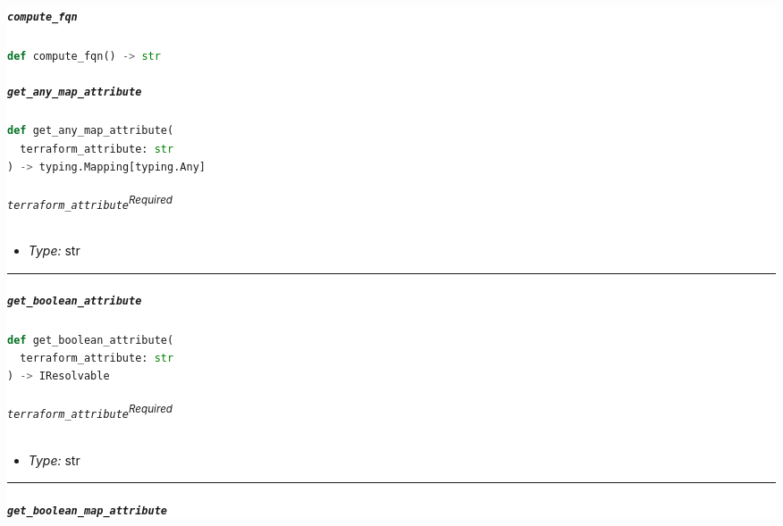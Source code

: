 
##### `compute_fqn` <a name="compute_fqn" id="@cdktf/provider-digitalocean.dataDigitaloceanDropletAutoscale.DataDigitaloceanDropletAutoscaleCurrentUtilizationOutputReference.computeFqn"></a>

```python
def compute_fqn() -> str
```

##### `get_any_map_attribute` <a name="get_any_map_attribute" id="@cdktf/provider-digitalocean.dataDigitaloceanDropletAutoscale.DataDigitaloceanDropletAutoscaleCurrentUtilizationOutputReference.getAnyMapAttribute"></a>

```python
def get_any_map_attribute(
  terraform_attribute: str
) -> typing.Mapping[typing.Any]
```

###### `terraform_attribute`<sup>Required</sup> <a name="terraform_attribute" id="@cdktf/provider-digitalocean.dataDigitaloceanDropletAutoscale.DataDigitaloceanDropletAutoscaleCurrentUtilizationOutputReference.getAnyMapAttribute.parameter.terraformAttribute"></a>

- *Type:* str

---

##### `get_boolean_attribute` <a name="get_boolean_attribute" id="@cdktf/provider-digitalocean.dataDigitaloceanDropletAutoscale.DataDigitaloceanDropletAutoscaleCurrentUtilizationOutputReference.getBooleanAttribute"></a>

```python
def get_boolean_attribute(
  terraform_attribute: str
) -> IResolvable
```

###### `terraform_attribute`<sup>Required</sup> <a name="terraform_attribute" id="@cdktf/provider-digitalocean.dataDigitaloceanDropletAutoscale.DataDigitaloceanDropletAutoscaleCurrentUtilizationOutputReference.getBooleanAttribute.parameter.terraformAttribute"></a>

- *Type:* str

---

##### `get_boolean_map_attribute` <a name="get_boolean_map_attribute" id="@cdktf/provider-digitalocean.dataDigitaloceanDropletAutoscale.DataDigitaloceanDropletAutoscaleCurrentUtilizationOutputReference.getBooleanMapAttribute"></a>
